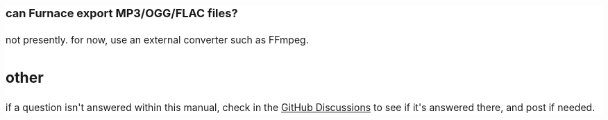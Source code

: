 ### can Furnace export MP3/OGG/FLAC files?

not presently. for now, use an external converter such as FFmpeg.

## other

if a question isn't answered within this manual, check in the [GitHub Discussions](https://github.com/tildearrow/furnace/discussions) to see if it's answered there, and post if needed.
